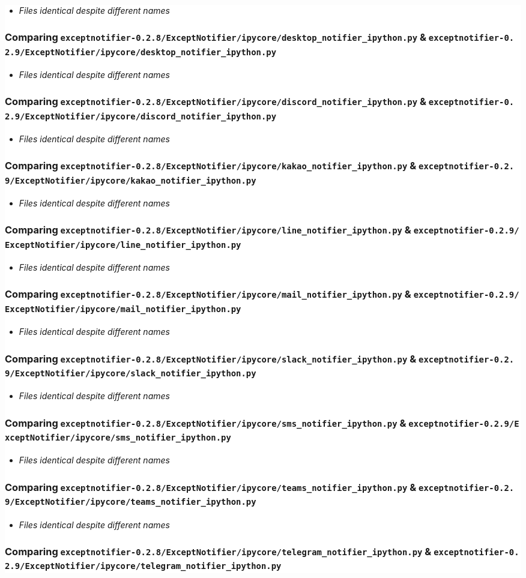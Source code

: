  * *Files identical despite different names*

### Comparing `exceptnotifier-0.2.8/ExceptNotifier/ipycore/desktop_notifier_ipython.py` & `exceptnotifier-0.2.9/ExceptNotifier/ipycore/desktop_notifier_ipython.py`

 * *Files identical despite different names*

### Comparing `exceptnotifier-0.2.8/ExceptNotifier/ipycore/discord_notifier_ipython.py` & `exceptnotifier-0.2.9/ExceptNotifier/ipycore/discord_notifier_ipython.py`

 * *Files identical despite different names*

### Comparing `exceptnotifier-0.2.8/ExceptNotifier/ipycore/kakao_notifier_ipython.py` & `exceptnotifier-0.2.9/ExceptNotifier/ipycore/kakao_notifier_ipython.py`

 * *Files identical despite different names*

### Comparing `exceptnotifier-0.2.8/ExceptNotifier/ipycore/line_notifier_ipython.py` & `exceptnotifier-0.2.9/ExceptNotifier/ipycore/line_notifier_ipython.py`

 * *Files identical despite different names*

### Comparing `exceptnotifier-0.2.8/ExceptNotifier/ipycore/mail_notifier_ipython.py` & `exceptnotifier-0.2.9/ExceptNotifier/ipycore/mail_notifier_ipython.py`

 * *Files identical despite different names*

### Comparing `exceptnotifier-0.2.8/ExceptNotifier/ipycore/slack_notifier_ipython.py` & `exceptnotifier-0.2.9/ExceptNotifier/ipycore/slack_notifier_ipython.py`

 * *Files identical despite different names*

### Comparing `exceptnotifier-0.2.8/ExceptNotifier/ipycore/sms_notifier_ipython.py` & `exceptnotifier-0.2.9/ExceptNotifier/ipycore/sms_notifier_ipython.py`

 * *Files identical despite different names*

### Comparing `exceptnotifier-0.2.8/ExceptNotifier/ipycore/teams_notifier_ipython.py` & `exceptnotifier-0.2.9/ExceptNotifier/ipycore/teams_notifier_ipython.py`

 * *Files identical despite different names*

### Comparing `exceptnotifier-0.2.8/ExceptNotifier/ipycore/telegram_notifier_ipython.py` & `exceptnotifier-0.2.9/ExceptNotifier/ipycore/telegram_notifier_ipython.py`
